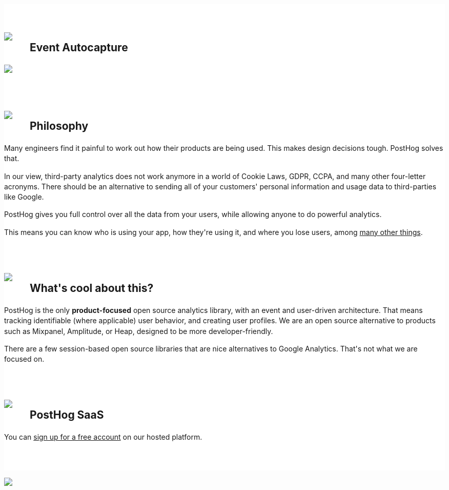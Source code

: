 <br /><br />

<img align="left" src="https://posthog-static-files.s3.us-east-2.amazonaws.com/Website-Assets/rebrand/icons/Untitled_Artwork+2+copy+3+1.jpg" width="50px" />

## Event Autocapture

<img src="https://github.com/yakkomajuri/img-store/blob/master/actiongif.gif?raw=true" width="100%">

<br /><br />

<img align="left" src="https://posthog-static-files.s3.us-east-2.amazonaws.com/Website-Assets/rebrand/icons/Untitled_Artwork+2+copy+4+1.jpg" width="50px" />

## Philosophy

Many engineers find it painful to work out how their products are being used. This makes design decisions tough. PostHog solves that.

In our view, third-party analytics does not work anymore in a world of Cookie Laws, GDPR, CCPA, and many other four-letter acronyms. There should be an alternative to sending all of your customers' personal information and usage data to third-parties like Google.

PostHog gives you full control over all the data from your users, while allowing anyone to do powerful analytics.

This means you can know who is using your app, how they're using it, and where you lose users, among [many other things](https://posthog.com/product-features).

<br /><br />

<img align="left" src="https://posthog-static-files.s3.us-east-2.amazonaws.com/Website-Assets/rebrand/icons/Untitled_Artwork+2+copy+6+1.jpg" width="50px" />

## What's cool about this?

PostHog is the only **product-focused** open source analytics library, with an event and user-driven architecture. That means tracking identifiable (where applicable) user behavior, and creating user profiles. We are an open source alternative to products such as Mixpanel, Amplitude, or Heap, designed to be more developer-friendly.

There are a few session-based open source libraries that are nice alternatives to Google Analytics. That's not what we are focused on.

<br /><br />

<img align="left" src="https://posthog-static-files.s3.us-east-2.amazonaws.com/Website-Assets/rebrand/icons/Untitled_Artwork+2+copy+7+1.jpg" width="50px" />

## PostHog SaaS

You can [sign up for a free account](https://app.posthog.com/signup) on our hosted platform.

<br /><br />

<img align="left" src="https://posthog-static-files.s3.us-east-2.amazonaws.com/Website-Assets/rebrand/icons/Untitled_Artwork+2+copy+8+1.jpg" width="50px" />
